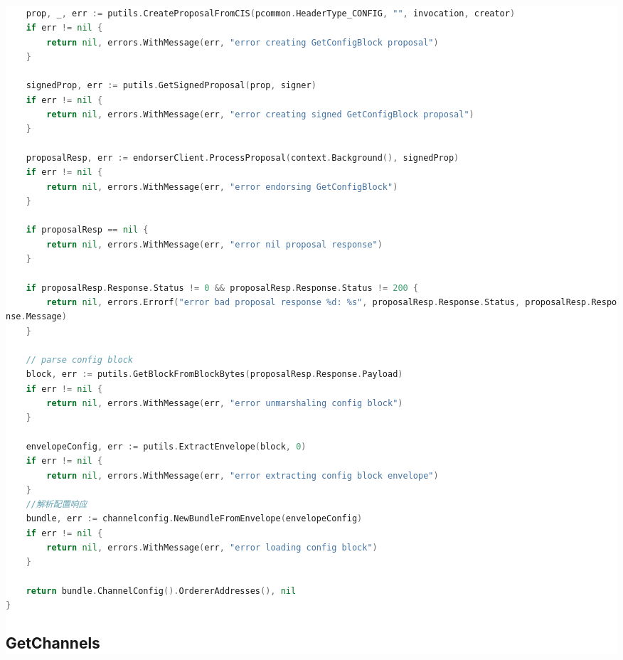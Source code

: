```go
	prop, _, err := putils.CreateProposalFromCIS(pcommon.HeaderType_CONFIG, "", invocation, creator)
	if err != nil {
		return nil, errors.WithMessage(err, "error creating GetConfigBlock proposal")
	}

	signedProp, err := putils.GetSignedProposal(prop, signer)
	if err != nil {
		return nil, errors.WithMessage(err, "error creating signed GetConfigBlock proposal")
	}

	proposalResp, err := endorserClient.ProcessProposal(context.Background(), signedProp)
	if err != nil {
		return nil, errors.WithMessage(err, "error endorsing GetConfigBlock")
	}

	if proposalResp == nil {
		return nil, errors.WithMessage(err, "error nil proposal response")
	}

	if proposalResp.Response.Status != 0 && proposalResp.Response.Status != 200 {
		return nil, errors.Errorf("error bad proposal response %d: %s", proposalResp.Response.Status, proposalResp.Response.Message)
	}

	// parse config block
	block, err := putils.GetBlockFromBlockBytes(proposalResp.Response.Payload)
	if err != nil {
		return nil, errors.WithMessage(err, "error unmarshaling config block")
	}

	envelopeConfig, err := putils.ExtractEnvelope(block, 0)
	if err != nil {
		return nil, errors.WithMessage(err, "error extracting config block envelope")
	}
    //解析配置响应
	bundle, err := channelconfig.NewBundleFromEnvelope(envelopeConfig)
	if err != nil {
		return nil, errors.WithMessage(err, "error loading config block")
	}

	return bundle.ChannelConfig().OrdererAddresses(), nil
}

```





## GetChannels
